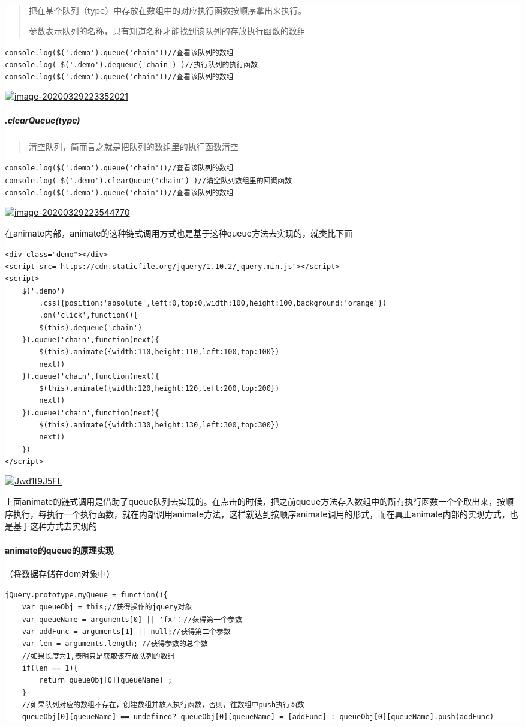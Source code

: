> 把在某个队列（type）中存放在数组中的对应执行函数按顺序拿出来执行。
>
> 参数表示队列的名称，只有知道名称才能找到该队列的存放执行函数的数组

```
console.log($('.demo').queue('chain'))//查看该队列的数组
console.log( $('.demo').dequeue('chain') )//执行队列的执行函数
console.log($('.demo').queue('chain'))//查看该队列的数组
```

[![image-20200329223352021]()](https://github.com/huangshaomo/note2/blob/master/Jquery.md)

##### .clearQueue(type)

> 清空队列，简而言之就是把队列的数组里的执行函数清空

```
console.log($('.demo').queue('chain'))//查看该队列的数组
console.log( $('.demo').clearQueue('chain') )//清空队列数组里的回调函数
console.log($('.demo').queue('chain'))//查看该队列的数组
```

[![image-20200329223544770]()](https://github.com/huangshaomo/note2/blob/master/Jquery.md)

在animate内部，animate的这种链式调用方式也是基于这种queue方法去实现的，就类比下面

```
<div class="demo"></div>
<script src="https://cdn.staticfile.org/jquery/1.10.2/jquery.min.js"></script>
<script>
    $('.demo')
        .css({position:'absolute',left:0,top:0,width:100,height:100,background:'orange'})
        .on('click',function(){
        $(this).dequeue('chain')
    }).queue('chain',function(next){
        $(this).animate({width:110,height:110,left:100,top:100})
        next()
    }).queue('chain',function(next){
        $(this).animate({width:120,height:120,left:200,top:200})
        next()
    }).queue('chain',function(next){
        $(this).animate({width:130,height:130,left:300,top:300})
        next()
    })
</script>
```

[![Jwd1t9J5FL]()](https://github.com/huangshaomo/note2/blob/master/Jquery.md)

上面animate的链式调用是借助了queue队列去实现的。在点击的时候，把之前queue方法存入数组中的所有执行函数一个个取出来，按顺序执行，每执行一个执行函数，就在内部调用animate方法，这样就达到按顺序animate调用的形式，而在真正animate内部的实现方式，也是基于这种方式去实现的

#### animate的queue的原理实现

（将数据存储在dom对象中）

```
jQuery.prototype.myQueue = function(){
    var queueObj = this;//获得操作的jquery对象
    var queueName = arguments[0] || 'fx'：//获得第一个参数
    var addFunc = arguments[1] || null;//获得第二个参数
    var len = arguments.length;	//获得参数的总个数
    //如果长度为1,表明只是获取该存放队列的数组
    if(len == 1){
        return queueObj[0][queueName] ;
    }
    //如果队列对应的数组不存在，创建数组并放入执行函数，否则，往数组中push执行函数
    queueObj[0][queueName] == undefined? queueObj[0][queueName] = [addFunc] : queueObj[0][queueName].push(addFunc)

```